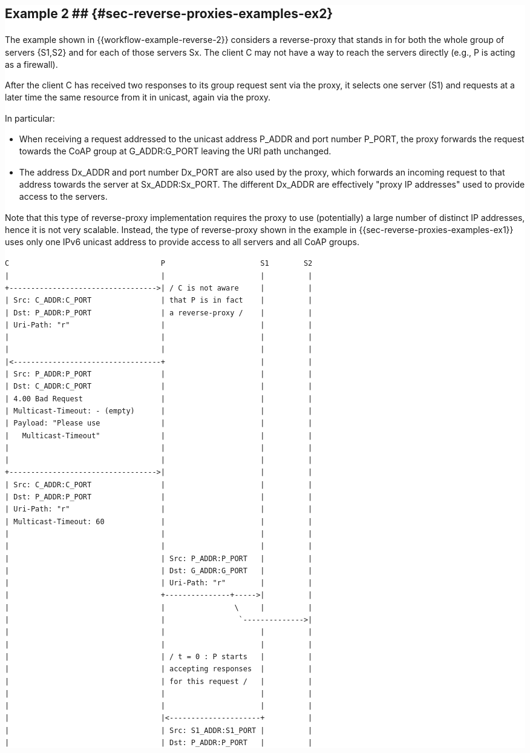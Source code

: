 
## Example 2  ## {#sec-reverse-proxies-examples-ex2}

The example shown in {{workflow-example-reverse-2}} considers a reverse-proxy that stands in for both the whole group of servers {S1,S2} and for each of those servers Sx. The client C may not have a way to reach the servers directly (e.g., P is acting as a firewall).

After the client C has received two responses to its group request sent via the proxy, it selects one server (S1) and requests at a later time the same resource from it in unicast, again via the proxy.

In particular:

* When receiving a request addressed to the unicast address P_ADDR and port number P_PORT, the proxy forwards the request towards the CoAP group at G_ADDR:G_PORT leaving the URI path unchanged.

* The address Dx_ADDR and port number Dx_PORT are also used by the proxy, which forwards an incoming request to that address towards the server at Sx_ADDR:Sx_PORT. The different Dx_ADDR are effectively "proxy IP addresses" used to provide access to the servers.

Note that this type of reverse-proxy implementation requires the proxy to use (potentially) a large number of distinct IP addresses, hence it is not very scalable. Instead, the type of reverse-proxy shown in the example in {{sec-reverse-proxies-examples-ex1}} uses only one IPv6 unicast address to provide access to all servers and all CoAP groups.

~~~~~~~~~~~ aasvg
C                                   P                      S1        S2
|                                   |                      |          |
+---------------------------------->| / C is not aware     |          |
| Src: C_ADDR:C_PORT                | that P is in fact    |          |
| Dst: P_ADDR:P_PORT                | a reverse-proxy /    |          |
| Uri-Path: "r"                     |                      |          |
|                                   |                      |          |
|                                   |                      |          |
|<----------------------------------+                      |          |
| Src: P_ADDR:P_PORT                |                      |          |
| Dst: C_ADDR:C_PORT                |                      |          |
| 4.00 Bad Request                  |                      |          |
| Multicast-Timeout: - (empty)      |                      |          |
| Payload: "Please use              |                      |          |
|   Multicast-Timeout"              |                      |          |
|                                   |                      |          |
|                                   |                      |          |
+---------------------------------->|                      |          |
| Src: C_ADDR:C_PORT                |                      |          |
| Dst: P_ADDR:P_PORT                |                      |          |
| Uri-Path: "r"                     |                      |          |
| Multicast-Timeout: 60             |                      |          |
|                                   |                      |          |
|                                   |                      |          |
|                                   | Src: P_ADDR:P_PORT   |          |
|                                   | Dst: G_ADDR:G_PORT   |          |
|                                   | Uri-Path: "r"        |          |
|                                   +---------------+----->|          |
|                                   |                \     |          |
|                                   |                 `-------------->|
|                                   |                      |          |
|                                   |                      |          |
|                                   | / t = 0 : P starts   |          |
|                                   | accepting responses  |          |
|                                   | for this request /   |          |
|                                   |                      |          |
|                                   |                      |          |
|                                   |<---------------------+          |
|                                   | Src: S1_ADDR:S1_PORT |          |
|                                   | Dst: P_ADDR:P_PORT   |          |
~~~~~~~~~~~